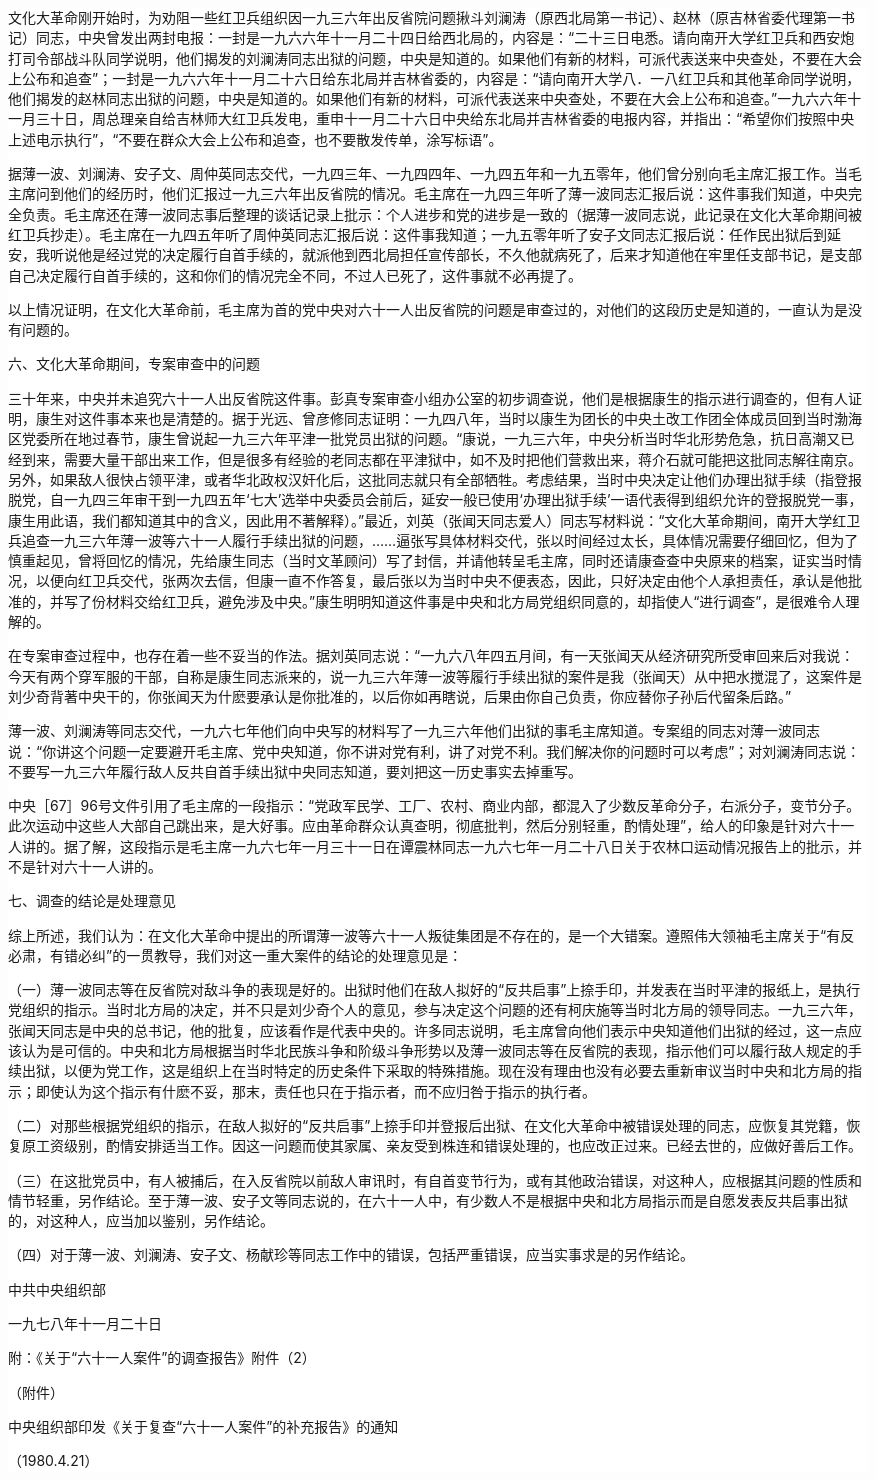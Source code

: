 文化大革命刚开始时，为劝阻一些红卫兵组织因一九三六年出反省院问题揪斗刘澜涛（原西北局第一书记）、赵林（原吉林省委代理第一书记）同志，中央曾发出两封电报：一封是一九六六年十一月二十四日给西北局的，内容是：“二十三日电悉。请向南开大学红卫兵和西安炮打司令部战斗队同学说明，他们揭发的刘澜涛同志出狱的问题，中央是知道的。如果他们有新的材料，可派代表送来中央查处，不要在大会上公布和追查”；一封是一九六六年十一月二十六日给东北局并吉林省委的，内容是：“请向南开大学八．一八红卫兵和其他革命同学说明，他们揭发的赵林同志出狱的问题，中央是知道的。如果他们有新的材料，可派代表送来中央查处，不要在大会上公布和追查。”一九六六年十一月三十日，周总理亲自给吉林师大红卫兵发电，重申十一月二十六日中央给东北局并吉林省委的电报内容，并指出：“希望你们按照中央上述电示执行”，“不要在群众大会上公布和追查，也不要散发传单，涂写标语”。

据薄一波、刘澜涛、安子文、周仲英同志交代，一九四三年、一九四四年、一九四五年和一九五零年，他们曾分别向毛主席汇报工作。当毛主席问到他们的经历时，他们汇报过一九三六年出反省院的情况。毛主席在一九四三年听了薄一波同志汇报后说：这件事我们知道，中央完全负责。毛主席还在薄一波同志事后整理的谈话记录上批示：个人进步和党的进步是一致的（据薄一波同志说，此记录在文化大革命期间被红卫兵抄走）。毛主席在一九四五年听了周仲英同志汇报后说：这件事我知道；一九五零年听了安子文同志汇报后说：任作民出狱后到延安，我听说他是经过党的决定履行自首手续的，就派他到西北局担任宣传部长，不久他就病死了，后来才知道他在牢里任支部书记，是支部自己决定履行自首手续的，这和你们的情况完全不同，不过人已死了，这件事就不必再提了。

以上情况证明，在文化大革命前，毛主席为首的党中央对六十一人出反省院的问题是审查过的，对他们的这段历史是知道的，一直认为是没有问题的。

六、文化大革命期间，专案审查中的问题

三十年来，中央并未追究六十一人出反省院这件事。彭真专案审查小组办公室的初步调查说，他们是根据康生的指示进行调查的，但有人证明，康生对这件事本来也是清楚的。据于光远、曾彦修同志证明：一九四八年，当时以康生为团长的中央土改工作团全体成员回到当时渤海区党委所在地过春节，康生曾说起一九三六年平津一批党员出狱的问题。“康说，一九三六年，中央分析当时华北形势危急，抗日高潮又已经到来，需要大量干部出来工作，但是很多有经验的老同志都在平津狱中，如不及时把他们营救出来，蒋介石就可能把这批同志解往南京。另外，如果敌人很快占领平津，或者华北政权汉奸化后，这批同志就只有全部牺牲。考虑结果，当时中央决定让他们办理出狱手续（指登报脱党，自一九四三年审干到一九四五年‘七大’选举中央委员会前后，延安一般已使用‘办理出狱手续’一语代表得到组织允许的登报脱党一事，康生用此语，我们都知道其中的含义，因此用不著解释）。”最近，刘英（张闻天同志爱人）同志写材料说：“文化大革命期间，南开大学红卫兵追查一九三六年薄一波等六十一人履行手续出狱的问题，……逼张写具体材料交代，张以时间经过太长，具体情况需要仔细回忆，但为了慎重起见，曾将回忆的情况，先给康生同志（当时文革顾问）写了封信，并请他转呈毛主席，同时还请康查查中央原来的档案，证实当时情况，以便向红卫兵交代，张两次去信，但康一直不作答复，最后张以为当时中央不便表态，因此，只好决定由他个人承担责任，承认是他批准的，并写了份材料交给红卫兵，避免涉及中央。”康生明明知道这件事是中央和北方局党组织同意的，却指使人“进行调查”，是很难令人理解的。

在专案审查过程中，也存在着一些不妥当的作法。据刘英同志说：“一九六八年四五月间，有一天张闻天从经济研究所受审回来后对我说：今天有两个穿军服的干部，自称是康生同志派来的，说一九三六年薄一波等履行手续出狱的案件是我（张闻天）从中把水搅混了，这案件是刘少奇背著中央干的，你张闻天为什麽要承认是你批准的，以后你如再瞎说，后果由你自己负责，你应替你子孙后代留条后路。”

薄一波、刘澜涛等同志交代，一九六七年他们向中央写的材料写了一九三六年他们出狱的事毛主席知道。专案组的同志对薄一波同志说：“你讲这个问题一定要避开毛主席、党中央知道，你不讲对党有利，讲了对党不利。我们解决你的问题时可以考虑”；对刘澜涛同志说：不要写一九三六年履行敌人反共自首手续出狱中央同志知道，要刘把这一历史事实去掉重写。

中央［67］96号文件引用了毛主席的一段指示：“党政军民学、工厂、农村、商业内部，都混入了少数反革命分子，右派分子，变节分子。此次运动中这些人大部自己跳出来，是大好事。应由革命群众认真查明，彻底批判，然后分别轻重，酌情处理”，给人的印象是针对六十一人讲的。据了解，这段指示是毛主席一九六七年一月三十一日在谭震林同志一九六七年一月二十八日关于农林口运动情况报告上的批示，并不是针对六十一人讲的。

七、调查的结论是处理意见

综上所述，我们认为：在文化大革命中提出的所谓薄一波等六十一人叛徒集团是不存在的，是一个大错案。遵照伟大领袖毛主席关于“有反必肃，有错必纠”的一贯教导，我们对这一重大案件的结论的处理意见是：

（一）薄一波同志等在反省院对敌斗争的表现是好的。出狱时他们在敌人拟好的“反共启事”上捺手印，并发表在当时平津的报纸上，是执行党组织的指示。当时北方局的决定，并不只是刘少奇个人的意见，参与决定这个问题的还有柯庆施等当时北方局的领导同志。一九三六年，张闻天同志是中央的总书记，他的批复，应该看作是代表中央的。许多同志说明，毛主席曾向他们表示中央知道他们出狱的经过，这一点应该认为是可信的。中央和北方局根据当时华北民族斗争和阶级斗争形势以及薄一波同志等在反省院的表现，指示他们可以履行敌人规定的手续出狱，以便为党工作，这是组织上在当时特定的历史条件下采取的特殊措施。现在没有理由也没有必要去重新审议当时中央和北方局的指示；即使认为这个指示有什麽不妥，那末，责任也只在于指示者，而不应归咎于指示的执行者。

（二）对那些根据党组织的指示，在敌人拟好的“反共启事”上捺手印并登报后出狱、在文化大革命中被错误处理的同志，应恢复其党籍，恢复原工资级别，酌情安排适当工作。因这一问题而使其家属、亲友受到株连和错误处理的，也应改正过来。已经去世的，应做好善后工作。

（三）在这批党员中，有人被捕后，在入反省院以前敌人审讯时，有自首变节行为，或有其他政治错误，对这种人，应根据其问题的性质和情节轻重，另作结论。至于薄一波、安子文等同志说的，在六十一人中，有少数人不是根据中央和北方局指示而是自愿发表反共启事出狱的，对这种人，应当加以鉴别，另作结论。

（四）对于薄一波、刘澜涛、安子文、杨献珍等同志工作中的错误，包括严重错误，应当实事求是的另作结论。

中共中央组织部

一九七八年十一月二十日

附：《关于“六十一人案件”的调查报告》附件（2）

（附件）

中央组织部印发《关于复查“六十一人案件”的补充报告》的通知

（1980.4.21）

